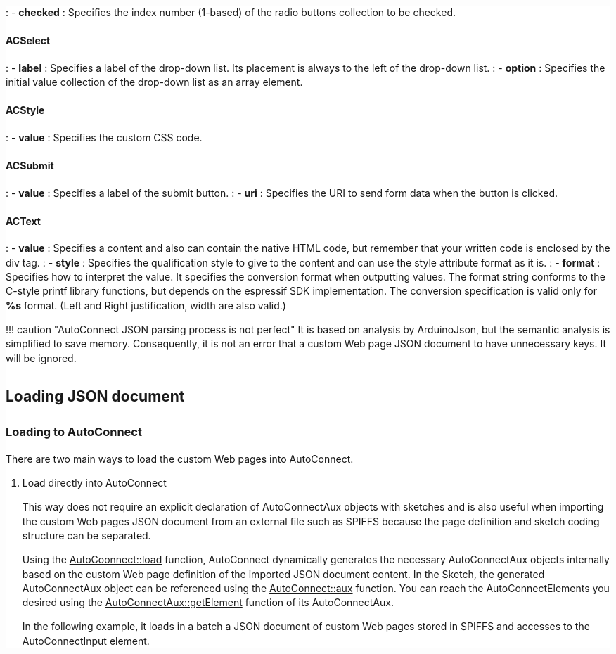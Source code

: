 : - **checked** : Specifies the index number (1-based) of the radio buttons collection to be checked.

#### <i class="fa fa-caret-right"></i> ACSelect

: - **label** : Specifies a label of the drop-down list. Its placement is always to the left of the drop-down list.
: - **option** : Specifies the initial value collection of the drop-down list as an array element.

#### <i class="fa fa-caret-right"></i> ACStyle

: - **value** : Specifies the custom CSS code.

#### <i class="fa fa-caret-right"></i> ACSubmit

: - **value** : Specifies a label of the submit button.
: - **uri** : Specifies the URI to send form data when the button is clicked.

#### <i class="fa fa-caret-right"></i> ACText

: - **value** : Specifies a content and also can contain the native HTML code, but remember that your written code is enclosed by the div tag.
: - **style** : Specifies the qualification style to give to the content and can use the style attribute format as it is.
: - **format** : Specifies how to interpret the value. It specifies the conversion format when outputting values. The format string conforms to the C-style printf library functions, but depends on the espressif SDK implementation. The conversion specification is valid only for **%s** format. (Left and Right justification, width are also valid.)

!!! caution "AutoConnect JSON parsing process is not perfect"
    It is based on analysis by ArduinoJson, but the semantic analysis is simplified to save memory. Consequently, it is not an error that a custom Web page JSON document to have unnecessary keys. It will be ignored.

## Loading JSON document

### <i class="fa fa-caret-right"></i> Loading to AutoConnect

There are two main ways to load the custom Web pages into AutoConnect.

1. Load directly into AutoConnect

    This way does not require an explicit declaration of AutoConnectAux objects with sketches and is also useful when importing the custom Web pages JSON document from an external file such as SPIFFS because the page definition and sketch coding structure can be separated.

    Using the [AutoCoonnect::load](api.md#load) function, AutoConnect dynamically generates the necessary AutoConnectAux objects internally based on the custom Web page definition of the imported JSON document content. In the Sketch, the generated AutoConnectAux object can be referenced using the [AutoConnect::aux](api.md#aux) function. You can reach the AutoConnectElements you desired using the [AutoConnectAux::getElement](apiaux.md#getelement) function of its AutoConnectAux.

    In the following example, it loads in a batch a JSON document of custom Web pages stored in SPIFFS and accesses to the AutoConnectInput element.
